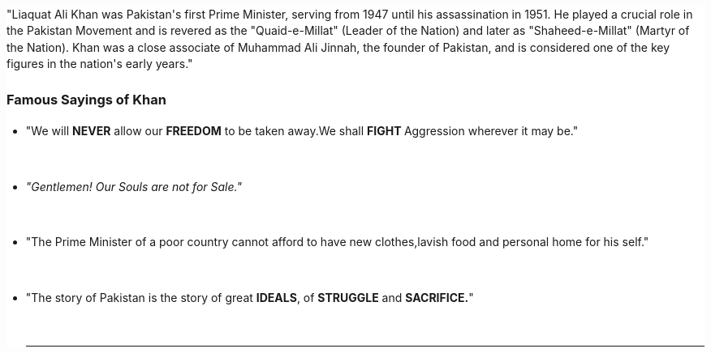 <p>"Liaquat Ali Khan was Pakistan's first Prime Minister, serving from 1947 until 
his assassination in 1951. He played a crucial role in the Pakistan Movement 
and is revered as the "Quaid-e-Millat" (Leader of the Nation) and later as "Shaheed-e-Millat" 
(Martyr of the Nation). Khan was a close associate of Muhammad Ali Jinnah, the founder 
of Pakistan, and is considered one of the key figures in the nation's early years." </p>

<h3>Famous Sayings of Khan</h3>

<ul>

<li><p>"We will <strong>NEVER</strong> allow our <strong>FREEDOM</strong> to be taken away.We shall <strong>FIGHT
</strong> Aggression wherever it may be."</p></li><br>
<li><p><em>"Gentlemen! Our Souls are not for Sale."</em></p></li><br>
<li><p>"The Prime Minister of a poor country cannot afford to have new clothes,lavish food and 
personal home for his self."</p></li><br>
<li><p>"The story of Pakistan is the story of great <strong>IDEALS</strong>, of <strong>
STRUGGLE</strong> and <strong>SACRIFICE.</strong>"</p>
</li><br><hr>
</ul>


</body>
</html>

